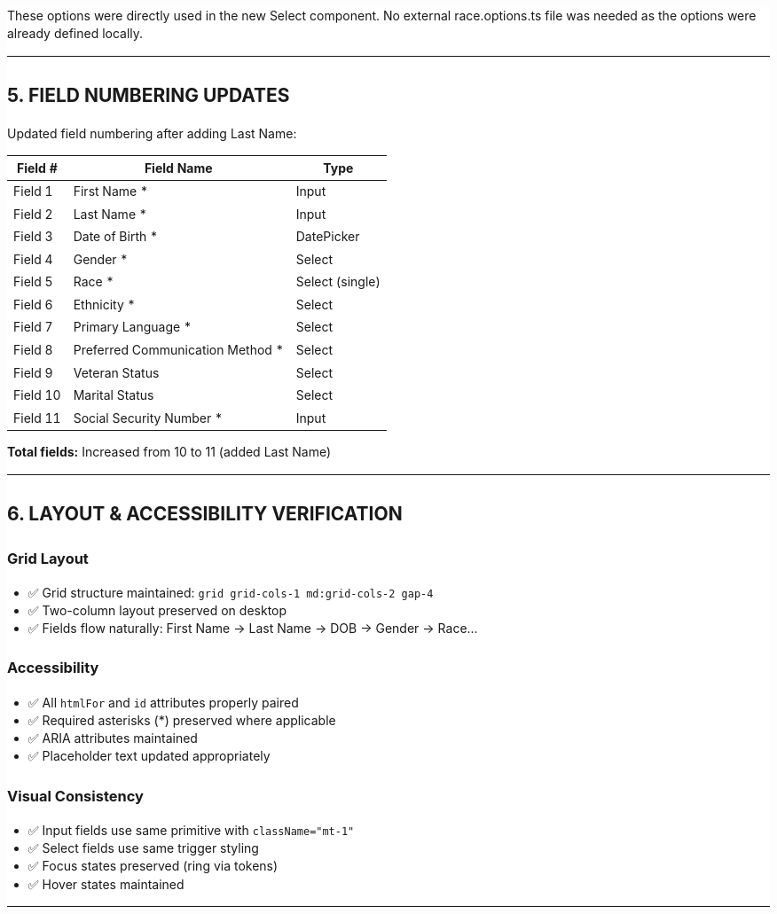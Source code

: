 These options were directly used in the new Select component. No external race.options.ts file was needed as the options were already defined locally.

---

## 5. FIELD NUMBERING UPDATES

Updated field numbering after adding Last Name:

| Field # | Field Name | Type |
|---------|------------|------|
| Field 1 | First Name * | Input |
| Field 2 | Last Name * | Input |
| Field 3 | Date of Birth * | DatePicker |
| Field 4 | Gender * | Select |
| Field 5 | Race * | Select (single) |
| Field 6 | Ethnicity * | Select |
| Field 7 | Primary Language * | Select |
| Field 8 | Preferred Communication Method * | Select |
| Field 9 | Veteran Status | Select |
| Field 10 | Marital Status | Select |
| Field 11 | Social Security Number * | Input |

**Total fields:** Increased from 10 to 11 (added Last Name)

---

## 6. LAYOUT & ACCESSIBILITY VERIFICATION

### Grid Layout
- ✅ Grid structure maintained: `grid grid-cols-1 md:grid-cols-2 gap-4`
- ✅ Two-column layout preserved on desktop
- ✅ Fields flow naturally: First Name → Last Name → DOB → Gender → Race...

### Accessibility
- ✅ All `htmlFor` and `id` attributes properly paired
- ✅ Required asterisks (*) preserved where applicable
- ✅ ARIA attributes maintained
- ✅ Placeholder text updated appropriately

### Visual Consistency
- ✅ Input fields use same primitive with `className="mt-1"`
- ✅ Select fields use same trigger styling
- ✅ Focus states preserved (ring via tokens)
- ✅ Hover states maintained

---